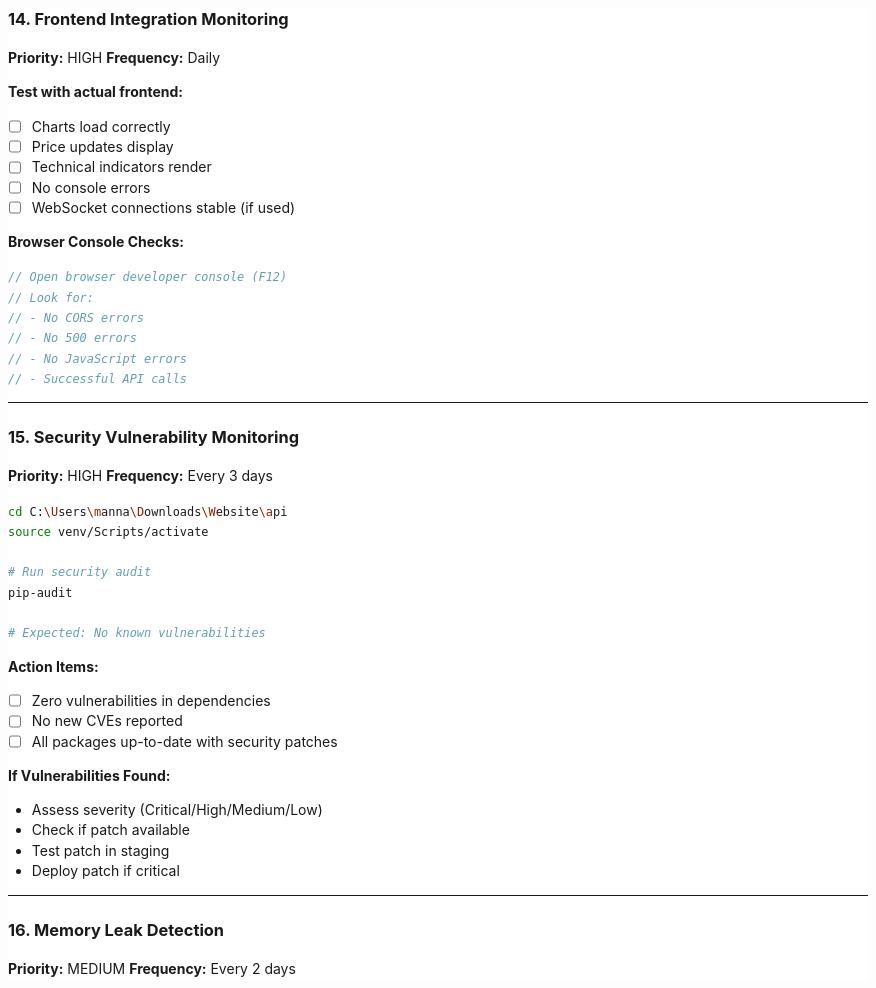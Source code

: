 
### 14. Frontend Integration Monitoring
**Priority:** HIGH
**Frequency:** Daily

**Test with actual frontend:**
- [ ] Charts load correctly
- [ ] Price updates display
- [ ] Technical indicators render
- [ ] No console errors
- [ ] WebSocket connections stable (if used)

**Browser Console Checks:**
```javascript
// Open browser developer console (F12)
// Look for:
// - No CORS errors
// - No 500 errors
// - No JavaScript errors
// - Successful API calls
```

---

### 15. Security Vulnerability Monitoring
**Priority:** HIGH
**Frequency:** Every 3 days

```bash
cd C:\Users\manna\Downloads\Website\api
source venv/Scripts/activate

# Run security audit
pip-audit

# Expected: No known vulnerabilities
```

**Action Items:**
- [ ] Zero vulnerabilities in dependencies
- [ ] No new CVEs reported
- [ ] All packages up-to-date with security patches

**If Vulnerabilities Found:**
- Assess severity (Critical/High/Medium/Low)
- Check if patch available
- Test patch in staging
- Deploy patch if critical

---

### 16. Memory Leak Detection
**Priority:** MEDIUM
**Frequency:** Every 2 days
